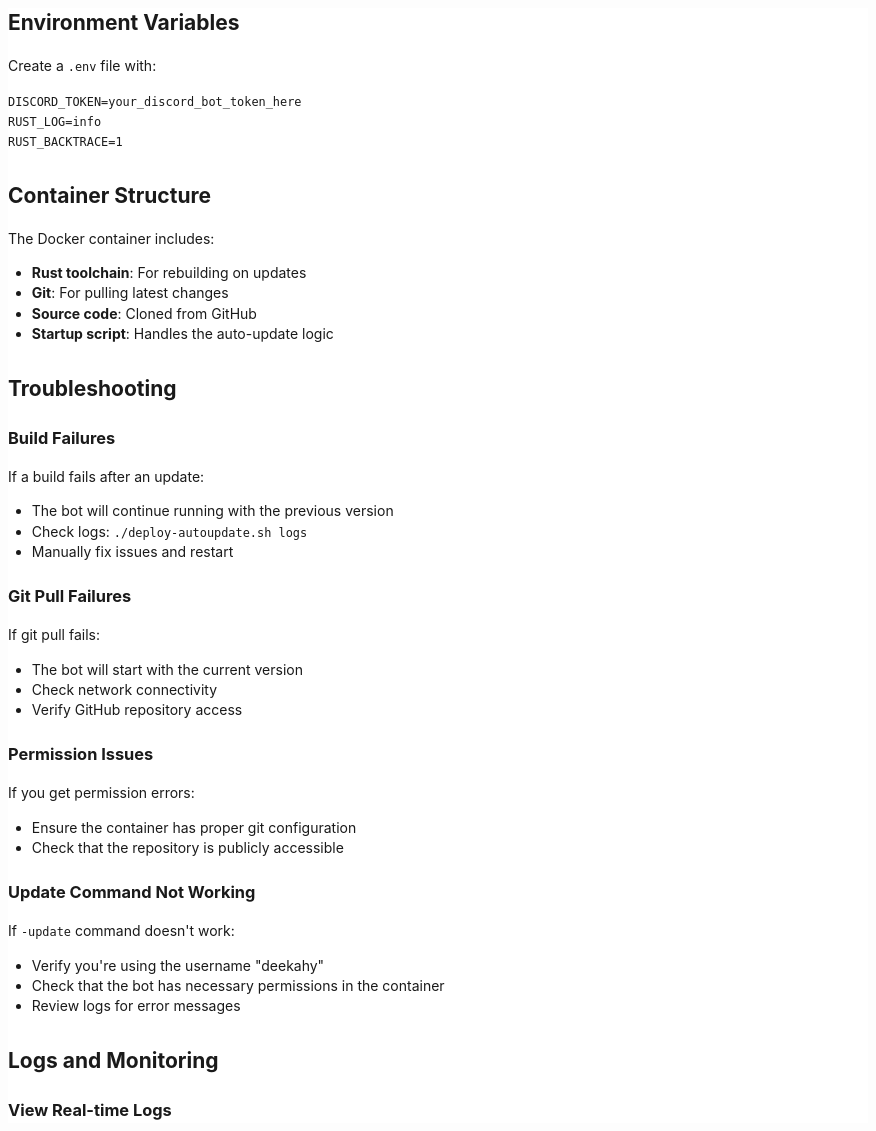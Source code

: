 ## Environment Variables

Create a `.env` file with:

```env
DISCORD_TOKEN=your_discord_bot_token_here
RUST_LOG=info
RUST_BACKTRACE=1
```

## Container Structure

The Docker container includes:

- **Rust toolchain**: For rebuilding on updates
- **Git**: For pulling latest changes
- **Source code**: Cloned from GitHub
- **Startup script**: Handles the auto-update logic

## Troubleshooting

### Build Failures

If a build fails after an update:
- The bot will continue running with the previous version
- Check logs: `./deploy-autoupdate.sh logs`
- Manually fix issues and restart

### Git Pull Failures

If git pull fails:
- The bot will start with the current version
- Check network connectivity
- Verify GitHub repository access

### Permission Issues

If you get permission errors:
- Ensure the container has proper git configuration
- Check that the repository is publicly accessible

### Update Command Not Working

If `-update` command doesn't work:
- Verify you're using the username "deekahy"
- Check that the bot has necessary permissions in the container
- Review logs for error messages

## Logs and Monitoring

### View Real-time Logs
